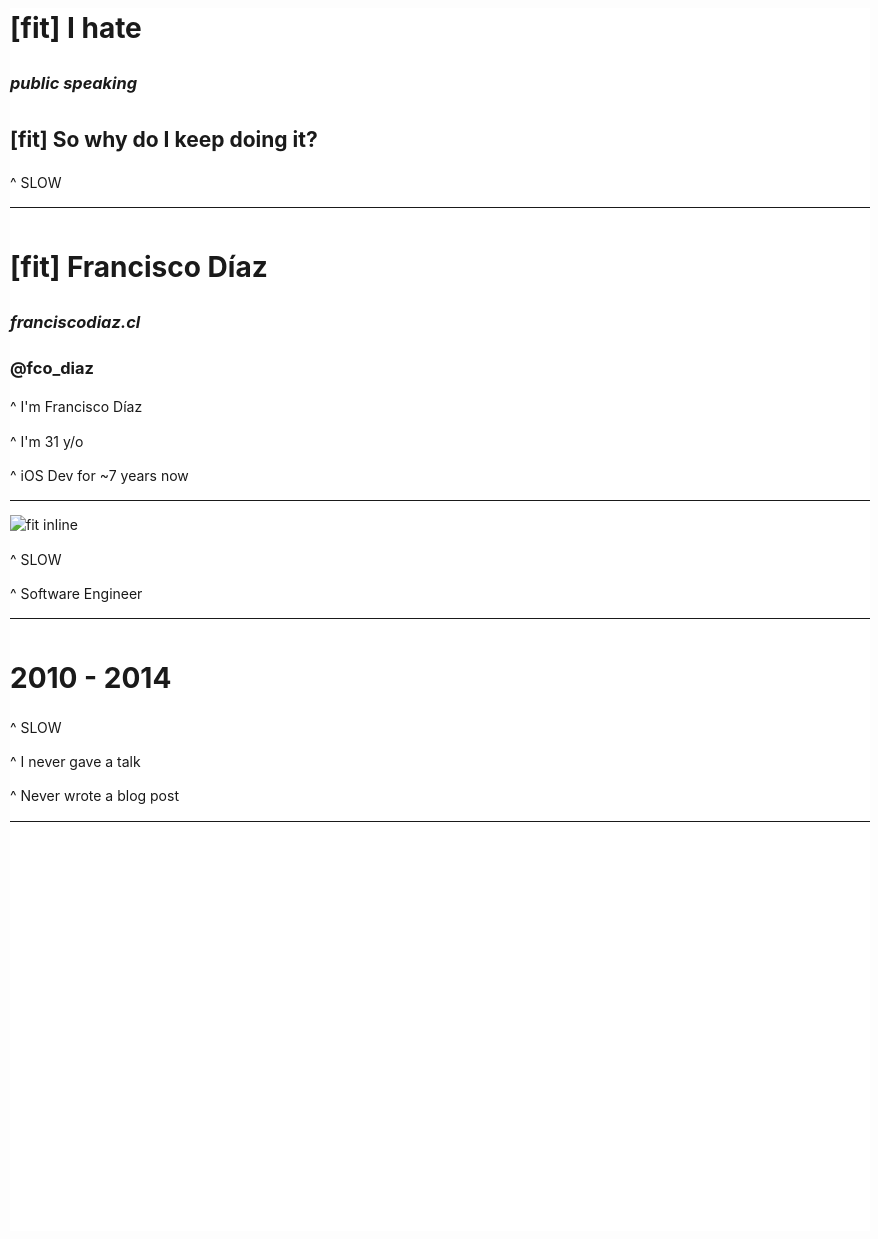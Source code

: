 # [fit] I hate
### *public speaking*
## [fit] **So why do I keep doing it?**

^ SLOW

---
# [fit] Francisco Díaz

### _**franciscodiaz.cl**_
### @fco_diaz

^ I'm Francisco Díaz

^ I'm 31 y/o

^ iOS Dev for ~7 years now

---

![fit inline](img/Airbnb_Logo_Bélo.svg.png)

^ SLOW

^ Software Engineer

---

# 2010 - 2014

^ SLOW

^ I never gave a talk

^ Never wrote a blog post

---

![inline](img/iOS-love.png)
